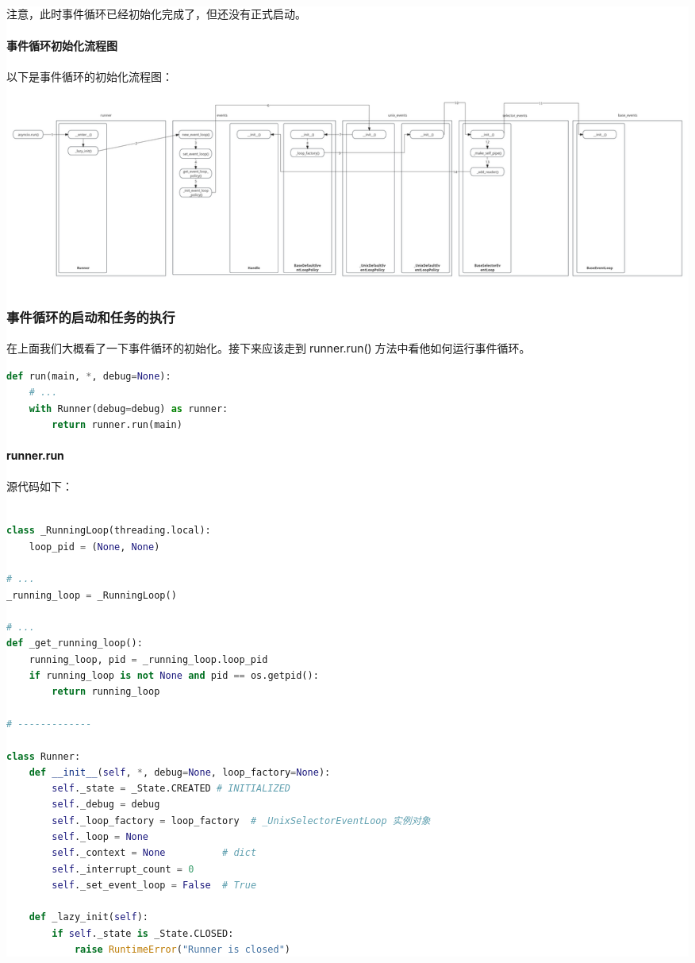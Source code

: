 ```python
```

注意，此时事件循环已经初始化完成了，但还没有正式启动。

#### 事件循环初始化流程图

以下是事件循环的初始化流程图：

​![](assets/net-img-未命名文件(2)-20231107115039-g9sj5is.png)​

### 事件循环的启动和任务的执行

在上面我们大概看了一下事件循环的初始化。接下来应该走到 runner.run() 方法中看他如何运行事件循环。

```python
def run(main, *, debug=None):
    # ...
    with Runner(debug=debug) as runner:
        return runner.run(main)
```

#### runner.run

源代码如下：

```python

class _RunningLoop(threading.local):
    loop_pid = (None, None)

# ...
_running_loop = _RunningLoop()

# ...
def _get_running_loop():
    running_loop, pid = _running_loop.loop_pid
    if running_loop is not None and pid == os.getpid():
        return running_loop

# -------------

class Runner:
    def __init__(self, *, debug=None, loop_factory=None):
        self._state = _State.CREATED # INITIALIZED
        self._debug = debug
        self._loop_factory = loop_factory  # _UnixSelectorEventLoop 实例对象
        self._loop = None
        self._context = None          # dict
        self._interrupt_count = 0
        self._set_event_loop = False  # True

    def _lazy_init(self):
        if self._state is _State.CLOSED:
            raise RuntimeError("Runner is closed")
```